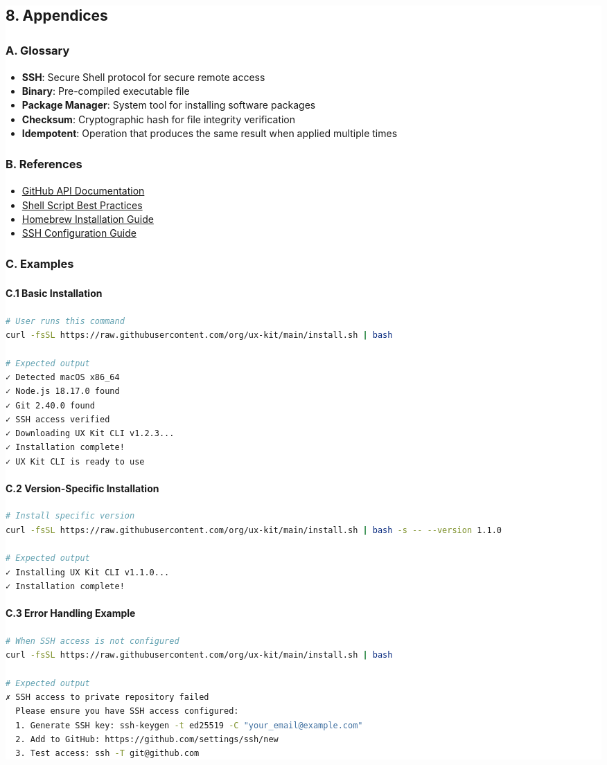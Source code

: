 
## 8. Appendices

### A. Glossary
- **SSH**: Secure Shell protocol for secure remote access
- **Binary**: Pre-compiled executable file
- **Package Manager**: System tool for installing software packages
- **Checksum**: Cryptographic hash for file integrity verification
- **Idempotent**: Operation that produces the same result when applied multiple times

### B. References
- [GitHub API Documentation](https://docs.github.com/en/rest)
- [Shell Script Best Practices](https://google.github.io/styleguide/shellguide.html)
- [Homebrew Installation Guide](https://brew.sh/)
- [SSH Configuration Guide](https://www.ssh.com/academy/ssh/config)

### C. Examples

#### C.1 Basic Installation
```bash
# User runs this command
curl -fsSL https://raw.githubusercontent.com/org/ux-kit/main/install.sh | bash

# Expected output
✓ Detected macOS x86_64
✓ Node.js 18.17.0 found
✓ Git 2.40.0 found
✓ SSH access verified
✓ Downloading UX Kit CLI v1.2.3...
✓ Installation complete!
✓ UX Kit CLI is ready to use
```

#### C.2 Version-Specific Installation
```bash
# Install specific version
curl -fsSL https://raw.githubusercontent.com/org/ux-kit/main/install.sh | bash -s -- --version 1.1.0

# Expected output
✓ Installing UX Kit CLI v1.1.0...
✓ Installation complete!
```

#### C.3 Error Handling Example
```bash
# When SSH access is not configured
curl -fsSL https://raw.githubusercontent.com/org/ux-kit/main/install.sh | bash

# Expected output
✗ SSH access to private repository failed
  Please ensure you have SSH access configured:
  1. Generate SSH key: ssh-keygen -t ed25519 -C "your_email@example.com"
  2. Add to GitHub: https://github.com/settings/ssh/new
  3. Test access: ssh -T git@github.com
```
